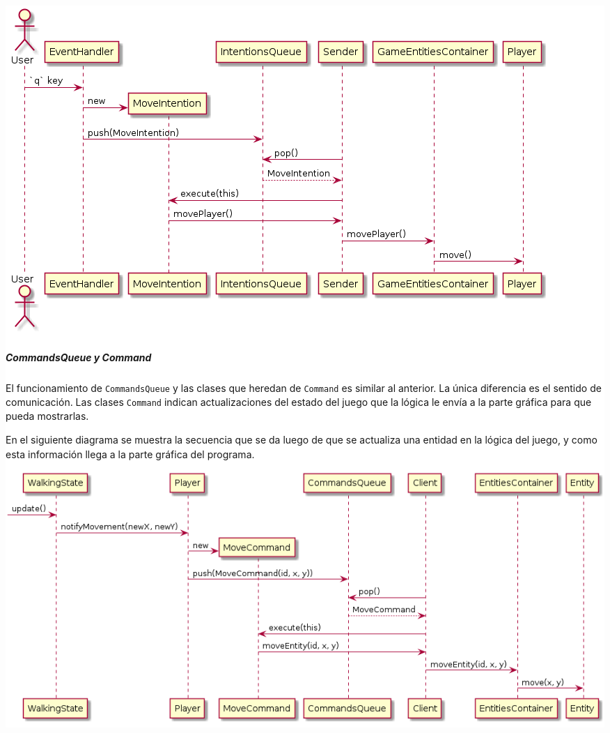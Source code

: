 ![diagrama intentions](https://github.com/martinsuarezz/taller-tp-final/blob/master/informes/seq2.png)

##### CommandsQueue y Command

El funcionamiento de `CommandsQueue` y las clases que heredan de `Command` es similar al anterior. La única diferencia es el sentido de comunicación. Las clases `Command` indican actualizaciones del estado del juego que la lógica le envía a la parte gráfica para que pueda mostrarlas.

En el siguiente diagrama se muestra la secuencia que se da luego de que se actualiza una entidad en la lógica del juego, y como esta información llega a la parte gráfica del programa.

![diagrama commands](https://github.com/martinsuarezz/taller-tp-final/blob/master/informes/seq1.png)
